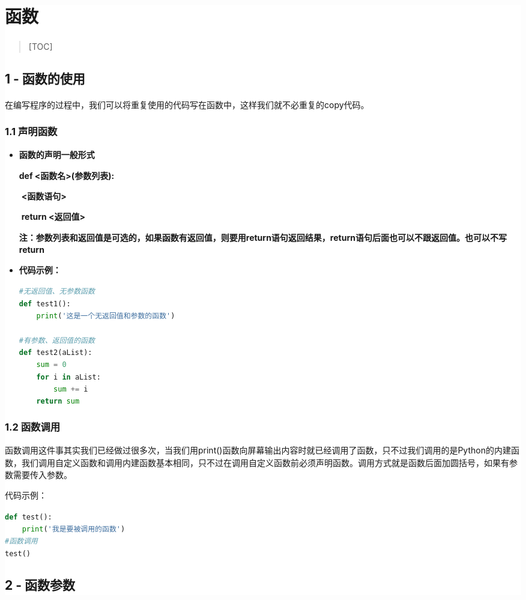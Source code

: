 # 函数

> [TOC]
>
> 



## 1 - 函数的使用	

​	在编写程序的过程中，我们可以将重复使用的代码写在函数中，这样我们就不必重复的copy代码。

### 1.1 声明函数

- **函数的声明一般形式**

  **def <函数名>(参数列表):**

  ​    **<函数语句>**

  ​    **return <返回值>**

  **注：参数列表和返回值是可选的，如果函数有返回值，则要用return语句返回结果，return语句后面也可以不跟返回值。也可以不写return**

- **代码示例：**

  ```python
  #无返回值、无参数函数
  def test1():
      print('这是一个无返回值和参数的函数')
      
  #有参数、返回值的函数
  def test2(aList):
      sum = 0
      for i in aList:
          sum += i
      return sum
  ```

### 1.2 函数调用

​	函数调用这件事其实我们已经做过很多次，当我们用print()函数向屏幕输出内容时就已经调用了函数，只不过我们调用的是Python的内建函数，我们调用自定义函数和调用内建函数基本相同，只不过在调用自定义函数前必须声明函数。调用方式就是函数后面加圆括号，如果有参数需要传入参数。

代码示例：

```Python
def test():
    print('我是要被调用的函数')
#函数调用    
test()
```



## 2 - 函数参数
